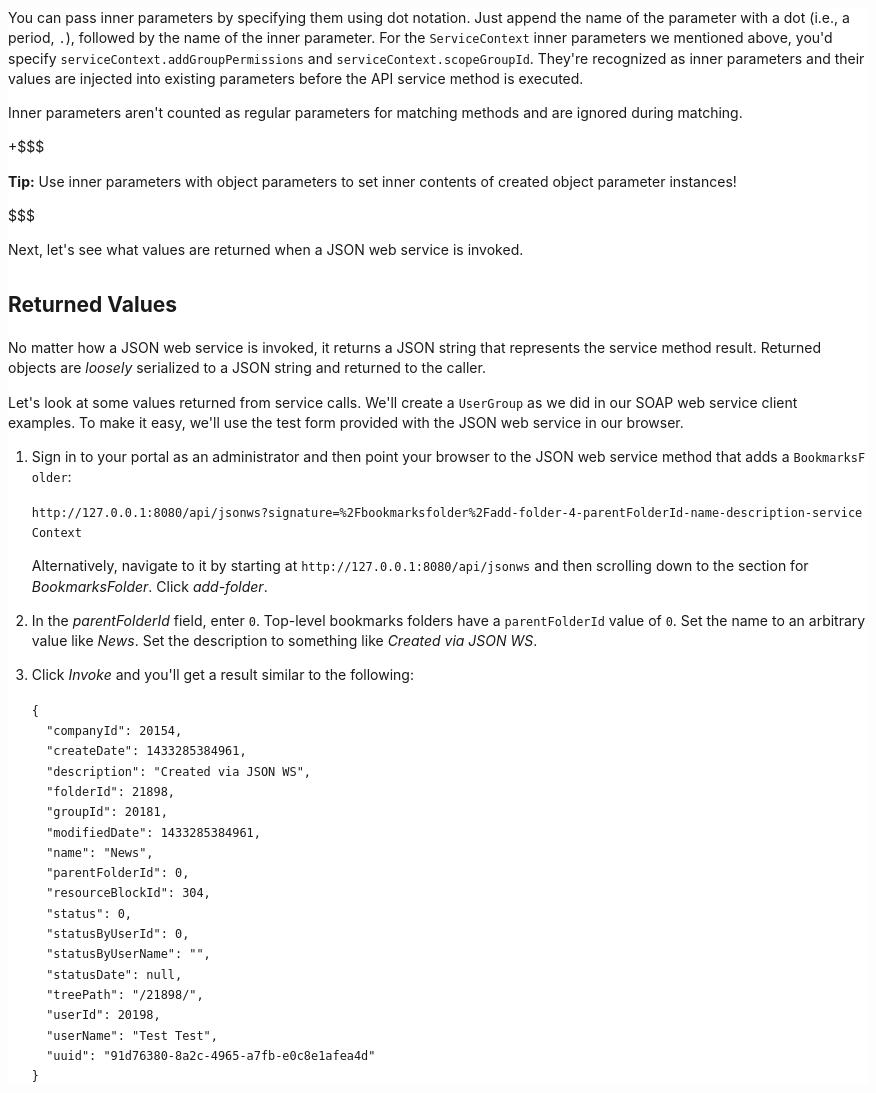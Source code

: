 You can pass inner parameters by specifying them using dot notation. Just append
the name of the parameter with a dot (i.e., a period, `.`), followed by the name
of the inner parameter. For the `ServiceContext` inner parameters we mentioned
above, you'd specify `serviceContext.addGroupPermissions` and
`serviceContext.scopeGroupId`. They're recognized as inner parameters and their
values are injected into existing parameters before the API service method is
executed. 

Inner parameters aren't counted as regular parameters for matching methods
and are ignored during matching. 

+$$$

**Tip:** Use inner parameters with object parameters to set inner contents of
created object parameter instances! 

$$$

Next, let's see what values are returned when a JSON web service is invoked. 

## Returned Values [](id=returned-values)

No matter how a JSON web service is invoked, it returns a JSON string that
represents the service method result. Returned objects are *loosely* serialized
to a JSON string and returned to the caller. 

Let's look at some values returned from service calls. We'll create a
`UserGroup` as we did in our SOAP web service client examples. To make it easy,
we'll use the test form provided with the JSON web service in our browser. 

1.  Sign in to your portal as an administrator and then point your browser to
    the JSON web service method that adds a `BookmarksFolder`: 

        http://127.0.0.1:8080/api/jsonws?signature=%2Fbookmarksfolder%2Fadd-folder-4-parentFolderId-name-description-serviceContext

    Alternatively, navigate to it by starting at
    `http://127.0.0.1:8080/api/jsonws` and then scrolling down to the section
    for *BookmarksFolder*. Click *add-folder*. 

2.  In the *parentFolderId* field, enter `0`. Top-level bookmarks folders have a
    `parentFolderId` value of `0`. Set the name to an arbitrary value like
    *News*. Set the description to something like *Created via JSON WS*.

3.  Click *Invoke* and you'll get a result similar to the following: 

        {
          "companyId": 20154,
          "createDate": 1433285384961,
          "description": "Created via JSON WS",
          "folderId": 21898,
          "groupId": 20181,
          "modifiedDate": 1433285384961,
          "name": "News",
          "parentFolderId": 0,
          "resourceBlockId": 304,
          "status": 0,
          "statusByUserId": 0,
          "statusByUserName": "",
          "statusDate": null,
          "treePath": "/21898/",
          "userId": 20198,
          "userName": "Test Test",
          "uuid": "91d76380-8a2c-4965-a7fb-e0c8e1afea4d"
        }
